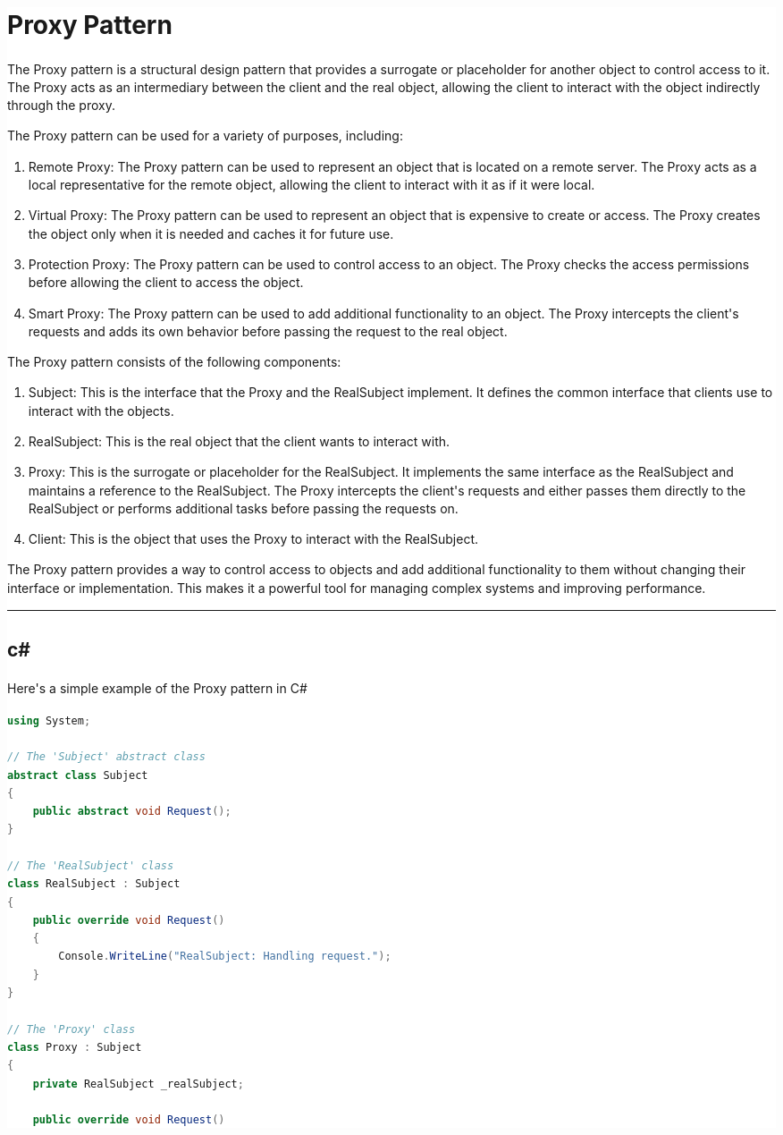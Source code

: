 Proxy Pattern
===
The Proxy pattern is a structural design pattern that provides a surrogate or placeholder for another object to control access to it. The Proxy acts as an intermediary between the client and the real object, allowing the client to interact with the object indirectly through the proxy.

The Proxy pattern can be used for a variety of purposes, including:

1. Remote Proxy: The Proxy pattern can be used to represent an object that is located on a remote server. The Proxy acts as a local representative for the remote object, allowing the client to interact with it as if it were local.

2. Virtual Proxy: The Proxy pattern can be used to represent an object that is expensive to create or access. The Proxy creates the object only when it is needed and caches it for future use.

3. Protection Proxy: The Proxy pattern can be used to control access to an object. The Proxy checks the access permissions before allowing the client to access the object.

4. Smart Proxy: The Proxy pattern can be used to add additional functionality to an object. The Proxy intercepts the client's requests and adds its own behavior before passing the request to the real object.

The Proxy pattern consists of the following components:

1. Subject: This is the interface that the Proxy and the RealSubject implement. It defines the common interface that clients use to interact with the objects.

2. RealSubject: This is the real object that the client wants to interact with.

3. Proxy: This is the surrogate or placeholder for the RealSubject. It implements the same interface as the RealSubject and maintains a reference to the RealSubject. The Proxy intercepts the client's requests and either passes them directly to the RealSubject or performs additional tasks before passing the requests on.

4. Client: This is the object that uses the Proxy to interact with the RealSubject.

The Proxy pattern provides a way to control access to objects and add additional functionality to them without changing their interface or implementation. This makes it a powerful tool for managing complex systems and improving performance.

---

## c#
Here's a simple example of the Proxy pattern in C#
```cs
using System;

// The 'Subject' abstract class
abstract class Subject
{
    public abstract void Request();
}

// The 'RealSubject' class
class RealSubject : Subject
{
    public override void Request()
    {
        Console.WriteLine("RealSubject: Handling request.");
    }
}

// The 'Proxy' class
class Proxy : Subject
{
    private RealSubject _realSubject;

    public override void Request()
```